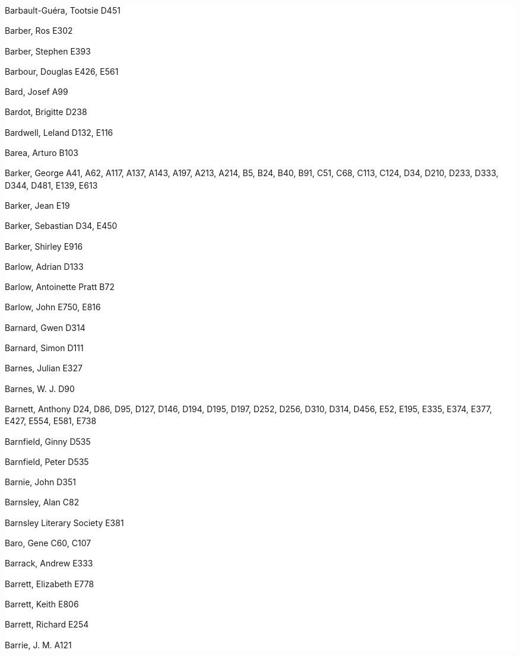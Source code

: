 Barbault-Guéra, Tootsie D451

Barber, Ros E302

Barber, Stephen E393

Barbour, Douglas E426, E561

Bard, Josef A99

Bardot, Brigitte D238

Bardwell, Leland D132, E116

Barea, Arturo B103

Barker, George A41, A62, A117, A137, A143, A197, A213, A214, B5, B24,
B40, B91, C51, C68, C113, C124, D34, D210, D233, D333, D344, D481, E139,
E613

Barker, Jean E19

Barker, Sebastian D34, E450

Barker, Shirley E916

Barlow, Adrian D133

Barlow, Antoinette Pratt B72

Barlow, John E750, E816

Barnard, Gwen D314

Barnard, Simon D111

Barnes, Julian E327

Barnes, W. J. D90

Barnett, Anthony D24, D86, D95, D127, D146, D194, D195, D197, D252,
D256, D310, D314, D456, E52, E195, E335, E374, E377, E427, E554, E581,
E738

Barnfield, Ginny D535

Barnfield, Peter D535

Barnie, John D351

Barnsley, Alan C82

Barnsley Literary Society E381

Baro, Gene C60, C107

Barrack, Andrew E333

Barrett, Elizabeth E778

Barrett, Keith E806

Barrett, Richard E254

Barrie, J. M. A121
